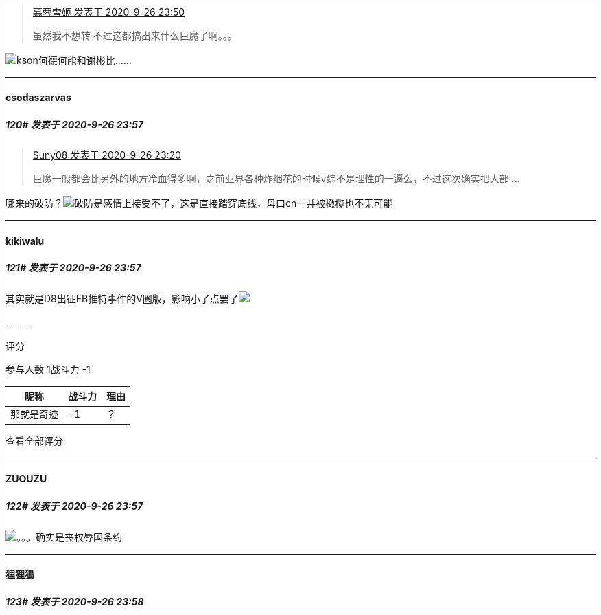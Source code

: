 
<blockquote><a href="httphttps://bbs.saraba1st.com/2b/forum.php?mod=redirect&amp;goto=findpost&amp;pid=48866806&amp;ptid=1962088" target="_blank">慕蓉雪姬 发表于 2020-9-26 23:50</a>

虽然我不想转 不过这都搞出来什么巨魔了啊。。。</blockquote>
<img src="https://static.saraba1st.com/image/smiley/face2017/068.png" referrerpolicy="no-referrer">kson何德何能和谢彬比……


-----

####  csodaszarvas  
##### 120#       发表于 2020-9-26 23:57


<blockquote><a href="httphttps://bbs.saraba1st.com/2b/forum.php?mod=redirect&amp;goto=findpost&amp;pid=48866489&amp;ptid=1962088" target="_blank">Suny08 发表于 2020-9-26 23:20</a>

巨魔一般都会比另外的地方冷血得多啊，之前业界各种炸烟花的时候v综不是理性的一逼么，不过这次确实把大部 ...</blockquote>
哪来的破防？<img src="https://static.saraba1st.com/image/smiley/face2017/037.png" referrerpolicy="no-referrer">破防是感情上接受不了，这是直接踏穿底线，母口cn一并被橄榄也不无可能


-----

####  kikiwalu  
##### 121#       发表于 2020-9-26 23:57


其实就是D8出征FB推特事件的V圈版，影响小了点罢了<img src="https://static.saraba1st.com/image/smiley/face2017/067.png" referrerpolicy="no-referrer">


﹍﹍﹍

评分


 参与人数 1战斗力 -1

|昵称|战斗力|理由|
|----|---|---|
| 那就是奇迹|-1|？|


查看全部评分


-----

####  ZUOUZU  
##### 122#       发表于 2020-9-26 23:57


<img src="https://static.saraba1st.com/image/smiley/face2017/067.png" referrerpolicy="no-referrer">。。。确实是丧权辱国条约


-----

####  狸狸狐  
##### 123#       发表于 2020-9-26 23:58
